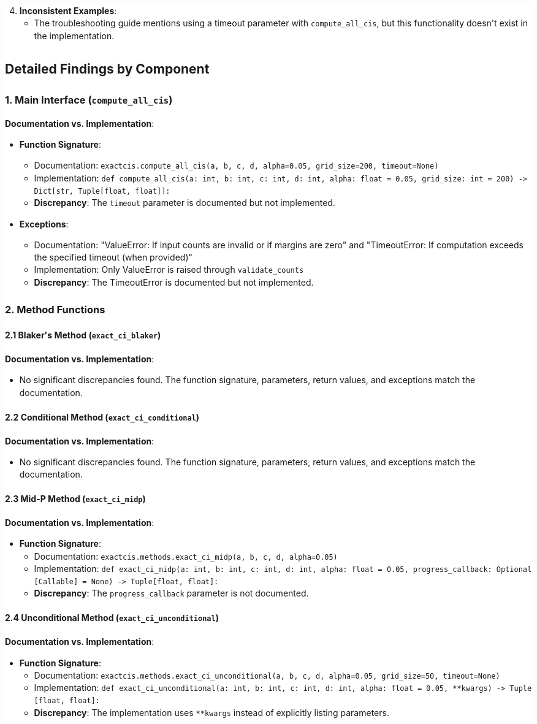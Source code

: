 4. **Inconsistent Examples**:
   - The troubleshooting guide mentions using a timeout parameter with `compute_all_cis`, but this functionality doesn't exist in the implementation.

## Detailed Findings by Component

### 1. Main Interface (`compute_all_cis`)

**Documentation vs. Implementation**:
- **Function Signature**:
  - Documentation: `exactcis.compute_all_cis(a, b, c, d, alpha=0.05, grid_size=200, timeout=None)`
  - Implementation: `def compute_all_cis(a: int, b: int, c: int, d: int, alpha: float = 0.05, grid_size: int = 200) -> Dict[str, Tuple[float, float]]:`
  - **Discrepancy**: The `timeout` parameter is documented but not implemented.

- **Exceptions**:
  - Documentation: "ValueError: If input counts are invalid or if margins are zero" and "TimeoutError: If computation exceeds the specified timeout (when provided)"
  - Implementation: Only ValueError is raised through `validate_counts`
  - **Discrepancy**: The TimeoutError is documented but not implemented.

### 2. Method Functions

#### 2.1 Blaker's Method (`exact_ci_blaker`)

**Documentation vs. Implementation**:
- No significant discrepancies found. The function signature, parameters, return values, and exceptions match the documentation.

#### 2.2 Conditional Method (`exact_ci_conditional`)

**Documentation vs. Implementation**:
- No significant discrepancies found. The function signature, parameters, return values, and exceptions match the documentation.

#### 2.3 Mid-P Method (`exact_ci_midp`)

**Documentation vs. Implementation**:
- **Function Signature**:
  - Documentation: `exactcis.methods.exact_ci_midp(a, b, c, d, alpha=0.05)`
  - Implementation: `def exact_ci_midp(a: int, b: int, c: int, d: int, alpha: float = 0.05, progress_callback: Optional[Callable] = None) -> Tuple[float, float]:`
  - **Discrepancy**: The `progress_callback` parameter is not documented.

#### 2.4 Unconditional Method (`exact_ci_unconditional`)

**Documentation vs. Implementation**:
- **Function Signature**:
  - Documentation: `exactcis.methods.exact_ci_unconditional(a, b, c, d, alpha=0.05, grid_size=50, timeout=None)`
  - Implementation: `def exact_ci_unconditional(a: int, b: int, c: int, d: int, alpha: float = 0.05, **kwargs) -> Tuple[float, float]:`
  - **Discrepancy**: The implementation uses `**kwargs` instead of explicitly listing parameters.
